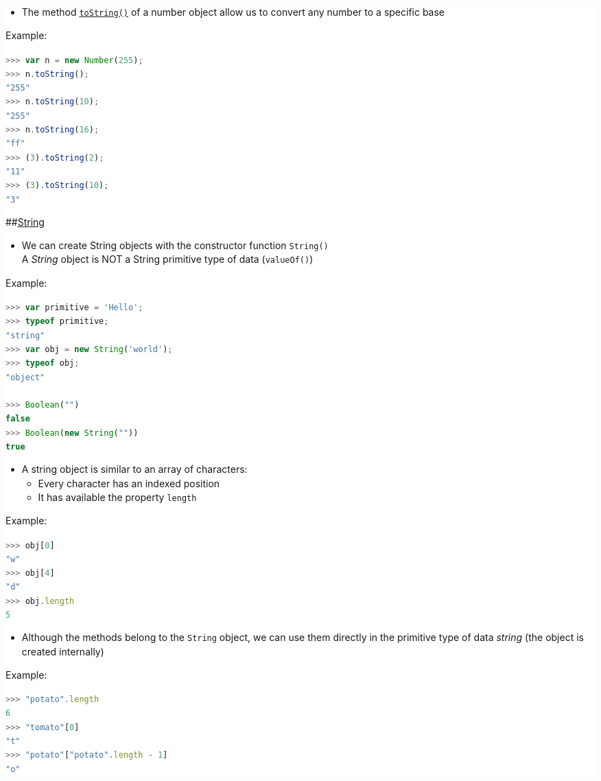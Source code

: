 - The method [`toString()`](https://developer.mozilla.org/en/JavaScript/Reference/Global_Objects/Number/toString) of a number object allow us to convert any number to a specific base

Example:
```javascript
>>> var n = new Number(255);
>>> n.toString(); 
"255"
>>> n.toString(10); 
"255"
>>> n.toString(16); 
"ff"
>>> (3).toString(2); 
"11"
>>> (3).toString(10); 
"3"
```

##[String](https://developer.mozilla.org/en/JavaScript/Reference/Global_Objects/String)

- We can create String objects with the constructor function `String()`  
  A _String_ object is NOT a String primitive type of data (`valueOf()`)

Example:
```javascript
>>> var primitive = 'Hello';
>>> typeof primitive; 
"string"
>>> var obj = new String('world');
>>> typeof obj; 
"object"

>>> Boolean("") 
false
>>> Boolean(new String("")) 
true
```

- A string object is similar to an array of characters:
    - Every character has an indexed position
    - It has available the property `length`

Example:
```javascript
>>> obj[0] 
"w"
>>> obj[4] 
"d"
>>> obj.length 
5
```

- Although the methods belong to the `String` object, we can use them directly in the primitive type of data _string_ (the object is created internally)

Example:
```javascript
>>> "potato".length 
6
>>> "tomato"[0] 
"t"
>>> "potato"["potato".length - 1] 
"o"
```
